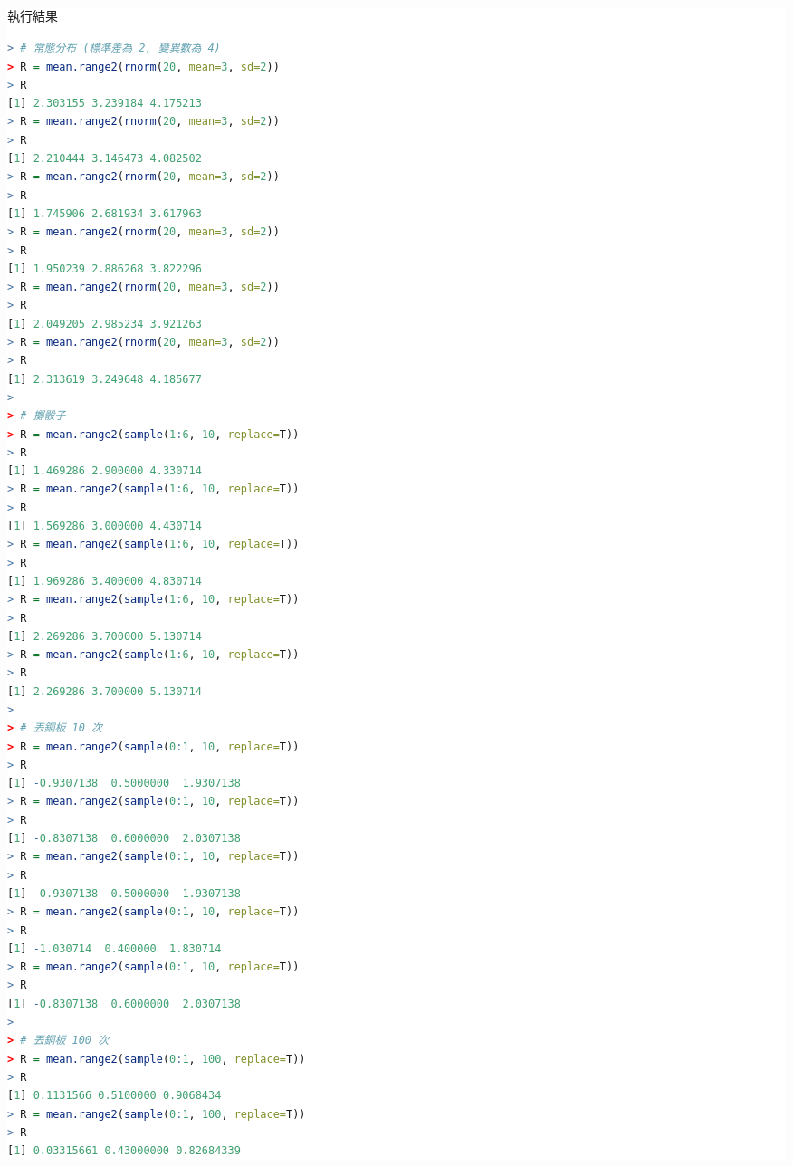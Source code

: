 執行結果

```R
> # 常態分布 (標準差為 2, 變異數為 4)
> R = mean.range2(rnorm(20, mean=3, sd=2))
> R
[1] 2.303155 3.239184 4.175213
> R = mean.range2(rnorm(20, mean=3, sd=2))
> R
[1] 2.210444 3.146473 4.082502
> R = mean.range2(rnorm(20, mean=3, sd=2))
> R
[1] 1.745906 2.681934 3.617963
> R = mean.range2(rnorm(20, mean=3, sd=2))
> R
[1] 1.950239 2.886268 3.822296
> R = mean.range2(rnorm(20, mean=3, sd=2))
> R
[1] 2.049205 2.985234 3.921263
> R = mean.range2(rnorm(20, mean=3, sd=2))
> R
[1] 2.313619 3.249648 4.185677
> 
> # 擲骰子
> R = mean.range2(sample(1:6, 10, replace=T))
> R
[1] 1.469286 2.900000 4.330714
> R = mean.range2(sample(1:6, 10, replace=T))
> R
[1] 1.569286 3.000000 4.430714
> R = mean.range2(sample(1:6, 10, replace=T))
> R
[1] 1.969286 3.400000 4.830714
> R = mean.range2(sample(1:6, 10, replace=T))
> R
[1] 2.269286 3.700000 5.130714
> R = mean.range2(sample(1:6, 10, replace=T))
> R
[1] 2.269286 3.700000 5.130714
> 
> # 丟銅板 10 次
> R = mean.range2(sample(0:1, 10, replace=T))
> R
[1] -0.9307138  0.5000000  1.9307138
> R = mean.range2(sample(0:1, 10, replace=T))
> R
[1] -0.8307138  0.6000000  2.0307138
> R = mean.range2(sample(0:1, 10, replace=T))
> R
[1] -0.9307138  0.5000000  1.9307138
> R = mean.range2(sample(0:1, 10, replace=T))
> R
[1] -1.030714  0.400000  1.830714
> R = mean.range2(sample(0:1, 10, replace=T))
> R
[1] -0.8307138  0.6000000  2.0307138
> 
> # 丟銅板 100 次
> R = mean.range2(sample(0:1, 100, replace=T))
> R
[1] 0.1131566 0.5100000 0.9068434
> R = mean.range2(sample(0:1, 100, replace=T))
> R
[1] 0.03315661 0.43000000 0.82684339
```